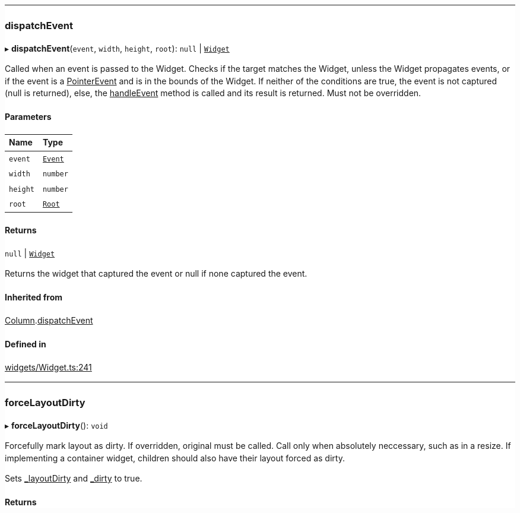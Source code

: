 ___

### dispatchEvent

▸ **dispatchEvent**(`event`, `width`, `height`, `root`): ``null`` \| [`Widget`](widget.md)

Called when an event is passed to the Widget. Checks if the target
matches the Widget, unless the Widget propagates events, or if the event
is a [PointerEvent](pointerevent.md) and is in the bounds of the Widget. If neither
of the conditions are true, the event is not captured (null is returned),
else, the [handleEvent](virtualkeyboard.md#handleevent) method is called and its result is
returned. Must not be overridden.

#### Parameters

| Name | Type |
| :------ | :------ |
| `event` | [`Event`](event.md) |
| `width` | `number` |
| `height` | `number` |
| `root` | [`Root`](root.md) |

#### Returns

``null`` \| [`Widget`](widget.md)

Returns the widget that captured the event or null if none captured the event.

#### Inherited from

[Column](column.md).[dispatchEvent](column.md#dispatchevent)

#### Defined in

[widgets/Widget.ts:241](https://github.com/playkostudios/canvas-ui/blob/d57dd85/src/widgets/Widget.ts#L241)

___

### forceLayoutDirty

▸ **forceLayoutDirty**(): `void`

Forcefully mark layout as dirty. If overridden, original must be called.
Call only when absolutely neccessary, such as in a resize. If
implementing a container widget, children should also have their layout
forced as dirty.

Sets [_layoutDirty](virtualkeyboard.md#_layoutdirty) and [_dirty](virtualkeyboard.md#_dirty) to true.

#### Returns
